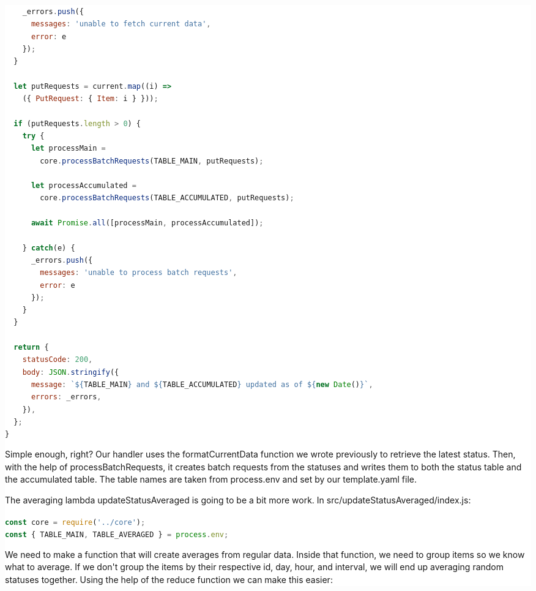 ```javascript
    _errors.push({
      messages: 'unable to fetch current data',
      error: e
    });
  }

  let putRequests = current.map((i) =>
    ({ PutRequest: { Item: i } }));

  if (putRequests.length > 0) {
    try {
      let processMain =
        core.processBatchRequests(TABLE_MAIN, putRequests);

      let processAccumulated =
        core.processBatchRequests(TABLE_ACCUMULATED, putRequests);

      await Promise.all([processMain, processAccumulated]);

    } catch(e) {
      _errors.push({
        messages: 'unable to process batch requests',
        error: e
      });
    }
  }

  return {
    statusCode: 200,
    body: JSON.stringify({
      message: `${TABLE_MAIN} and ${TABLE_ACCUMULATED} updated as of ${new Date()}`,
      errors: _errors,
    }),
  };
}
```

Simple enough, right? Our handler uses the formatCurrentData function we wrote previously to retrieve the latest status. Then, with the help of processBatchRequests, it creates batch requests from the statuses and writes them to both the status table and the accumulated table. The table names are taken from process.env and set by our template.yaml file.

The averaging lambda updateStatusAveraged is going to be a bit more work. In src/updateStatusAveraged/index.js:

```javascript
const core = require('../core');
const { TABLE_MAIN, TABLE_AVERAGED } = process.env;
```

We need to make a function that will create averages from regular data. Inside that function, we need to group items so we know what to average. If we don't group the items by their respective id, day, hour, and interval, we will end up averaging random statuses together. Using the help of the reduce function we can make this easier:
